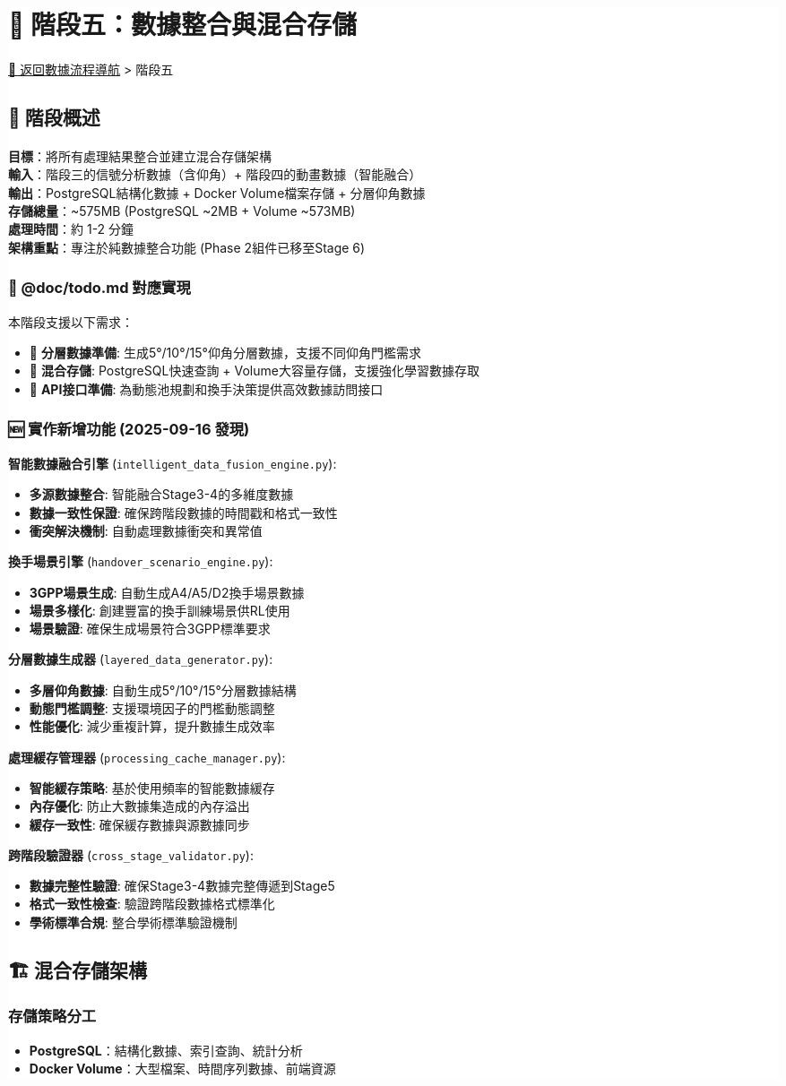 # 📁 階段五：數據整合與混合存儲

[🔄 返回數據流程導航](../README.md) > 階段五

## 📖 階段概述

**目標**：將所有處理結果整合並建立混合存儲架構  
**輸入**：階段三的信號分析數據（含仰角）+ 階段四的動畫數據（智能融合）  
**輸出**：PostgreSQL結構化數據 + Docker Volume檔案存儲 + 分層仰角數據  
**存儲總量**：~575MB (PostgreSQL ~2MB + Volume ~573MB)  
**處理時間**：約 1-2 分鐘  
**架構重點**：專注於純數據整合功能 (Phase 2組件已移至Stage 6)

### 🎯 @doc/todo.md 對應實現
本階段支援以下需求：
- 🔧 **分層數據準備**: 生成5°/10°/15°仰角分層數據，支援不同仰角門檻需求
- 💾 **混合存儲**: PostgreSQL快速查詢 + Volume大容量存儲，支援強化學習數據存取
- 🔗 **API接口準備**: 為動態池規劃和換手決策提供高效數據訪問接口

### 🆕 **實作新增功能** (2025-09-16 發現)

**智能數據融合引擎** (`intelligent_data_fusion_engine.py`):
- **多源數據整合**: 智能融合Stage3-4的多維度數據
- **數據一致性保證**: 確保跨階段數據的時間戳和格式一致性
- **衝突解決機制**: 自動處理數據衝突和異常值

**換手場景引擎** (`handover_scenario_engine.py`):
- **3GPP場景生成**: 自動生成A4/A5/D2換手場景數據
- **場景多樣化**: 創建豐富的換手訓練場景供RL使用
- **場景驗證**: 確保生成場景符合3GPP標準要求

**分層數據生成器** (`layered_data_generator.py`):
- **多層仰角數據**: 自動生成5°/10°/15°分層數據結構
- **動態門檻調整**: 支援環境因子的門檻動態調整
- **性能優化**: 減少重複計算，提升數據生成效率

**處理緩存管理器** (`processing_cache_manager.py`):
- **智能緩存策略**: 基於使用頻率的智能數據緩存
- **內存優化**: 防止大數據集造成的內存溢出
- **緩存一致性**: 確保緩存數據與源數據同步

**跨階段驗證器** (`cross_stage_validator.py`):
- **數據完整性驗證**: 確保Stage3-4數據完整傳遞到Stage5
- **格式一致性檢查**: 驗證跨階段數據格式標準化
- **學術標準合規**: 整合學術標準驗證機制

## 🏗️ 混合存儲架構

### 存儲策略分工
- **PostgreSQL**：結構化數據、索引查詢、統計分析
- **Docker Volume**：大型檔案、時間序列數據、前端資源
